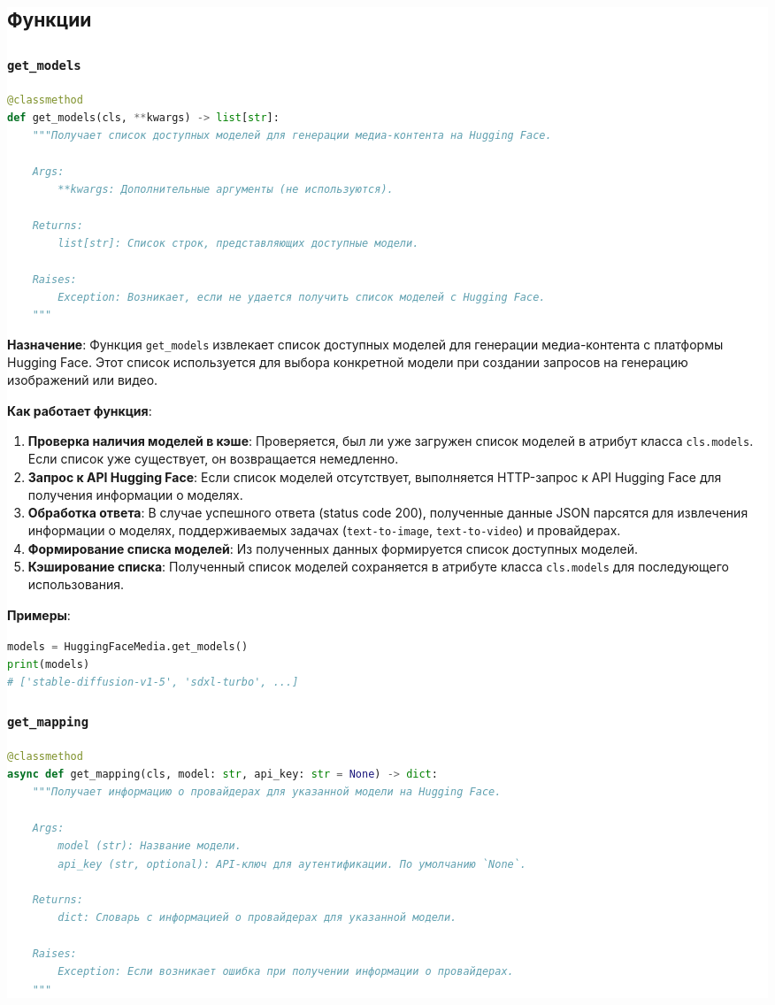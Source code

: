 ## Функции

### `get_models`

```python
@classmethod
def get_models(cls, **kwargs) -> list[str]:
    """Получает список доступных моделей для генерации медиа-контента на Hugging Face.

    Args:
        **kwargs: Дополнительные аргументы (не используются).

    Returns:
        list[str]: Список строк, представляющих доступные модели.

    Raises:
        Exception: Возникает, если не удается получить список моделей с Hugging Face.
    """
```

**Назначение**:
Функция `get_models` извлекает список доступных моделей для генерации медиа-контента с платформы Hugging Face.  Этот список используется для выбора конкретной модели при создании запросов на генерацию изображений или видео.

**Как работает функция**:

1. **Проверка наличия моделей в кэше**: Проверяется, был ли уже загружен список моделей в атрибут класса `cls.models`. Если список уже существует, он возвращается немедленно.
2. **Запрос к API Hugging Face**: Если список моделей отсутствует, выполняется HTTP-запрос к API Hugging Face для получения информации о моделях.
3. **Обработка ответа**: В случае успешного ответа (status code 200), полученные данные JSON парсятся для извлечения информации о моделях, поддерживаемых задачах (`text-to-image`, `text-to-video`) и провайдерах.
4. **Формирование списка моделей**: Из полученных данных формируется список доступных моделей.
5. **Кэширование списка**: Полученный список моделей сохраняется в атрибуте класса `cls.models` для последующего использования.

**Примеры**:

```python
models = HuggingFaceMedia.get_models()
print(models)
# ['stable-diffusion-v1-5', 'sdxl-turbo', ...]
```

### `get_mapping`

```python
@classmethod
async def get_mapping(cls, model: str, api_key: str = None) -> dict:
    """Получает информацию о провайдерах для указанной модели на Hugging Face.

    Args:
        model (str): Название модели.
        api_key (str, optional): API-ключ для аутентификации. По умолчанию `None`.

    Returns:
        dict: Словарь с информацией о провайдерах для указанной модели.

    Raises:
        Exception: Если возникает ошибка при получении информации о провайдерах.
    """
```
